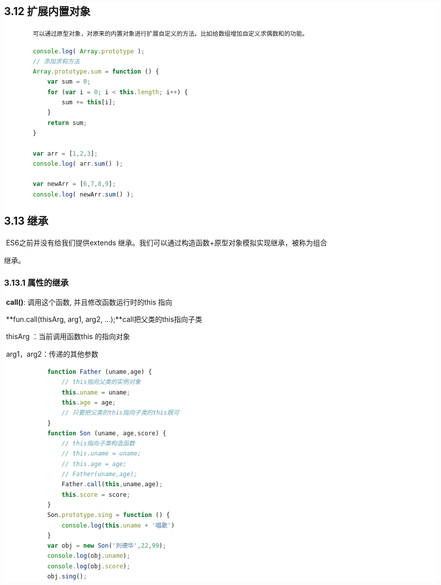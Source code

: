## 3.12 扩展内置对象

```
		可以通过原型对象，对原来的内置对象进行扩展自定义的方法。比如给数组增加自定义求偶数和的功能。
```

```js
		console.log( Array.prototype );
		// 添加求和方法
		Array.prototype.sum = function () {
			var sum = 0;
			for (var i = 0; i < this.length; i++) {
				sum += this[i];
			}
			return sum;
		}

		var arr = [1,2,3];
		console.log( arr.sum() );

		var newArr = [6,7,8,9];
		console.log( newArr.sum() );
```

## 3.13 继承

​		ES6之前并没有给我们提供extends 继承。我们可以通过构造函数+原型对象模拟实现继承，被称为组合

继承。

### 	3.13.1 属性的继承

​			**call()**: 调用这个函数, 并且修改函数运行时的this 指向

​			**fun.call(thisArg, arg1, arg2, ...);**call把父类的this指向子类

​			thisArg ：当前调用函数this 的指向对象

​			arg1，arg2：传递的其他参数

```js
			function Father (uname,age) {
				// this指向父类的实例对象
				this.uname = uname;
				this.age = age;
				// 只要把父类的this指向子类的this既可
			}
			function Son (uname, age,score) {
				// this指向子类构造函数
				// this.uname = uname;
				// this.age = age;
				// Father(uname,age);
				Father.call(this,uname,age);
				this.score = score;
			}
			Son.prototype.sing = function () {
				console.log(this.uname + '唱歌')
			}
			var obj = new Son('刘德华',22,99);
			console.log(obj.uname);
			console.log(obj.score);
			obj.sing();
```
